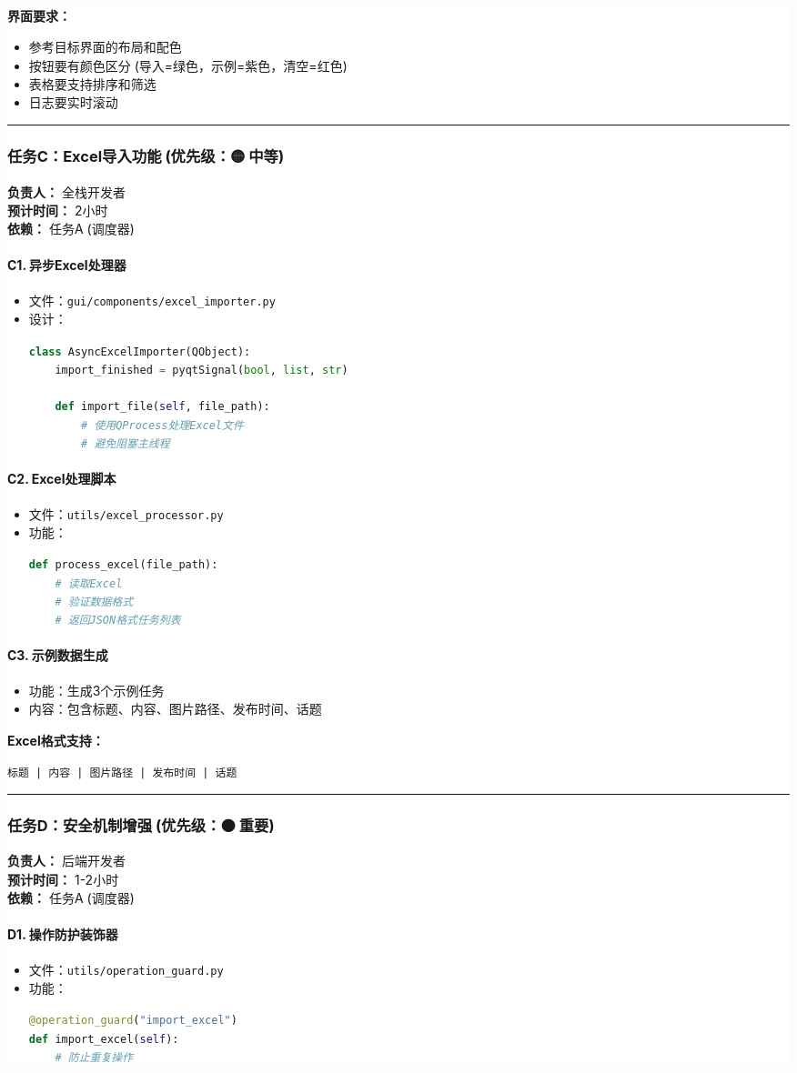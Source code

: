 **界面要求：**
- 参考目标界面的布局和配色
- 按钮要有颜色区分 (导入=绿色，示例=紫色，清空=红色)
- 表格要支持排序和筛选
- 日志要实时滚动

---

### 任务C：Excel导入功能 (优先级：🟡 中等)
**负责人：** 全栈开发者  
**预计时间：** 2小时  
**依赖：** 任务A (调度器)

#### C1. 异步Excel处理器
- 文件：`gui/components/excel_importer.py`
- 设计：
  ```python
  class AsyncExcelImporter(QObject):
      import_finished = pyqtSignal(bool, list, str)
      
      def import_file(self, file_path):
          # 使用QProcess处理Excel文件
          # 避免阻塞主线程
  ```

#### C2. Excel处理脚本
- 文件：`utils/excel_processor.py`
- 功能：
  ```python
  def process_excel(file_path):
      # 读取Excel
      # 验证数据格式
      # 返回JSON格式任务列表
  ```

#### C3. 示例数据生成
- 功能：生成3个示例任务
- 内容：包含标题、内容、图片路径、发布时间、话题

**Excel格式支持：**
```
标题 | 内容 | 图片路径 | 发布时间 | 话题
```

---

### 任务D：安全机制增强 (优先级：🟠 重要)
**负责人：** 后端开发者  
**预计时间：** 1-2小时  
**依赖：** 任务A (调度器)

#### D1. 操作防护装饰器
- 文件：`utils/operation_guard.py`
- 功能：
  ```python
  @operation_guard("import_excel")
  def import_excel(self):
      # 防止重复操作
  ```
